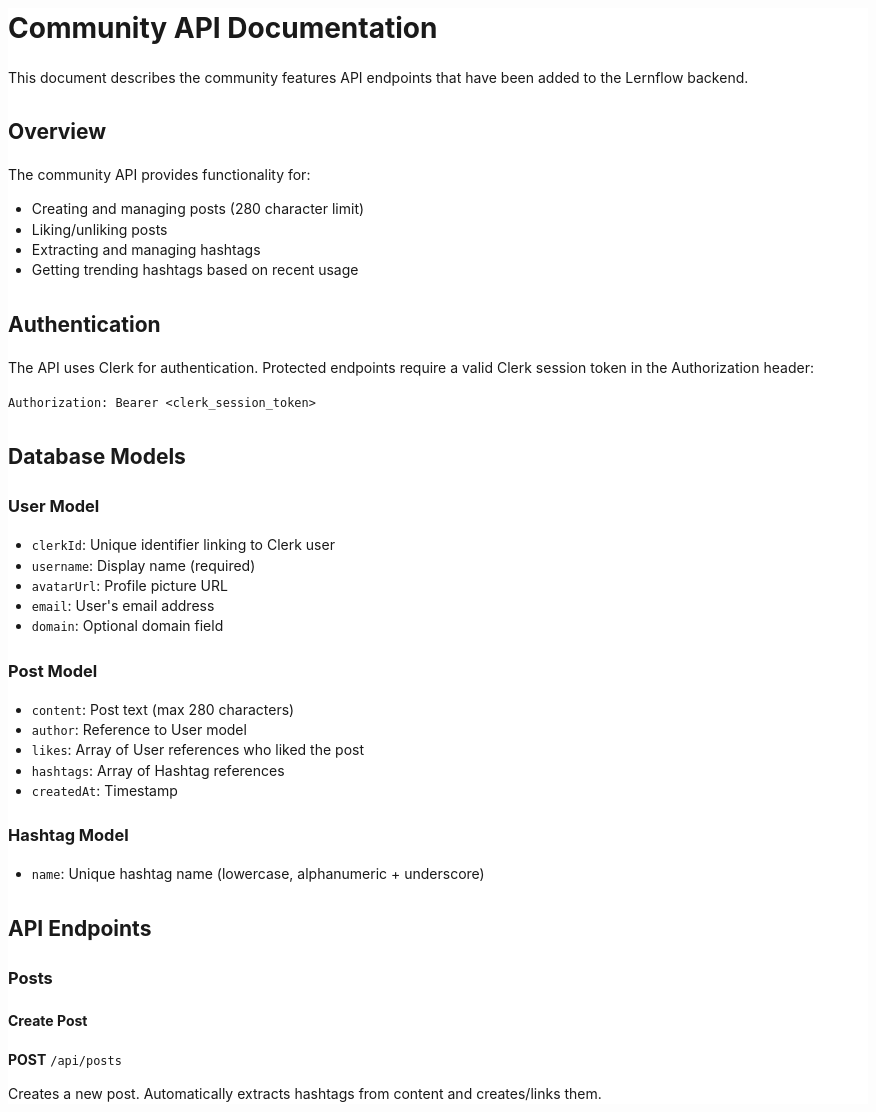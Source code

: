 # Community API Documentation

This document describes the community features API endpoints that have been added to the Lernflow backend.

## Overview

The community API provides functionality for:
- Creating and managing posts (280 character limit)
- Liking/unliking posts
- Extracting and managing hashtags
- Getting trending hashtags based on recent usage

## Authentication

The API uses Clerk for authentication. Protected endpoints require a valid Clerk session token in the Authorization header:

```
Authorization: Bearer <clerk_session_token>
```

## Database Models

### User Model
- `clerkId`: Unique identifier linking to Clerk user
- `username`: Display name (required)
- `avatarUrl`: Profile picture URL
- `email`: User's email address
- `domain`: Optional domain field

### Post Model
- `content`: Post text (max 280 characters)
- `author`: Reference to User model
- `likes`: Array of User references who liked the post
- `hashtags`: Array of Hashtag references
- `createdAt`: Timestamp

### Hashtag Model
- `name`: Unique hashtag name (lowercase, alphanumeric + underscore)

## API Endpoints

### Posts

#### Create Post
**POST** `/api/posts`

Creates a new post. Automatically extracts hashtags from content and creates/links them.
